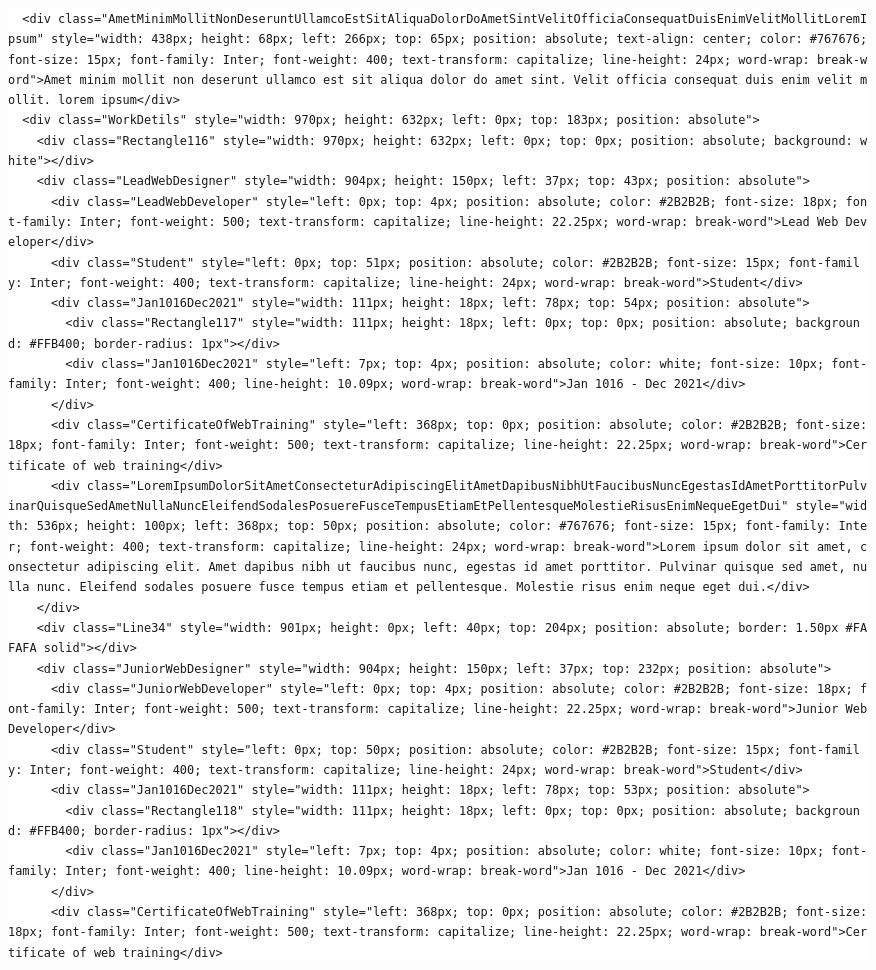       <div class="AmetMinimMollitNonDeseruntUllamcoEstSitAliquaDolorDoAmetSintVelitOfficiaConsequatDuisEnimVelitMollitLoremIpsum" style="width: 438px; height: 68px; left: 266px; top: 65px; position: absolute; text-align: center; color: #767676; font-size: 15px; font-family: Inter; font-weight: 400; text-transform: capitalize; line-height: 24px; word-wrap: break-word">Amet minim mollit non deserunt ullamco est sit aliqua dolor do amet sint. Velit officia consequat duis enim velit mollit. lorem ipsum</div>
      <div class="WorkDetils" style="width: 970px; height: 632px; left: 0px; top: 183px; position: absolute">
        <div class="Rectangle116" style="width: 970px; height: 632px; left: 0px; top: 0px; position: absolute; background: white"></div>
        <div class="LeadWebDesigner" style="width: 904px; height: 150px; left: 37px; top: 43px; position: absolute">
          <div class="LeadWebDeveloper" style="left: 0px; top: 4px; position: absolute; color: #2B2B2B; font-size: 18px; font-family: Inter; font-weight: 500; text-transform: capitalize; line-height: 22.25px; word-wrap: break-word">Lead Web Developer</div>
          <div class="Student" style="left: 0px; top: 51px; position: absolute; color: #2B2B2B; font-size: 15px; font-family: Inter; font-weight: 400; text-transform: capitalize; line-height: 24px; word-wrap: break-word">Student</div>
          <div class="Jan1016Dec2021" style="width: 111px; height: 18px; left: 78px; top: 54px; position: absolute">
            <div class="Rectangle117" style="width: 111px; height: 18px; left: 0px; top: 0px; position: absolute; background: #FFB400; border-radius: 1px"></div>
            <div class="Jan1016Dec2021" style="left: 7px; top: 4px; position: absolute; color: white; font-size: 10px; font-family: Inter; font-weight: 400; line-height: 10.09px; word-wrap: break-word">Jan 1016 - Dec 2021</div>
          </div>
          <div class="CertificateOfWebTraining" style="left: 368px; top: 0px; position: absolute; color: #2B2B2B; font-size: 18px; font-family: Inter; font-weight: 500; text-transform: capitalize; line-height: 22.25px; word-wrap: break-word">Certificate of web training</div>
          <div class="LoremIpsumDolorSitAmetConsecteturAdipiscingElitAmetDapibusNibhUtFaucibusNuncEgestasIdAmetPorttitorPulvinarQuisqueSedAmetNullaNuncEleifendSodalesPosuereFusceTempusEtiamEtPellentesqueMolestieRisusEnimNequeEgetDui" style="width: 536px; height: 100px; left: 368px; top: 50px; position: absolute; color: #767676; font-size: 15px; font-family: Inter; font-weight: 400; text-transform: capitalize; line-height: 24px; word-wrap: break-word">Lorem ipsum dolor sit amet, consectetur adipiscing elit. Amet dapibus nibh ut faucibus nunc, egestas id amet porttitor. Pulvinar quisque sed amet, nulla nunc. Eleifend sodales posuere fusce tempus etiam et pellentesque. Molestie risus enim neque eget dui.</div>
        </div>
        <div class="Line34" style="width: 901px; height: 0px; left: 40px; top: 204px; position: absolute; border: 1.50px #FAFAFA solid"></div>
        <div class="JuniorWebDesigner" style="width: 904px; height: 150px; left: 37px; top: 232px; position: absolute">
          <div class="JuniorWebDeveloper" style="left: 0px; top: 4px; position: absolute; color: #2B2B2B; font-size: 18px; font-family: Inter; font-weight: 500; text-transform: capitalize; line-height: 22.25px; word-wrap: break-word">Junior Web Developer</div>
          <div class="Student" style="left: 0px; top: 50px; position: absolute; color: #2B2B2B; font-size: 15px; font-family: Inter; font-weight: 400; text-transform: capitalize; line-height: 24px; word-wrap: break-word">Student</div>
          <div class="Jan1016Dec2021" style="width: 111px; height: 18px; left: 78px; top: 53px; position: absolute">
            <div class="Rectangle118" style="width: 111px; height: 18px; left: 0px; top: 0px; position: absolute; background: #FFB400; border-radius: 1px"></div>
            <div class="Jan1016Dec2021" style="left: 7px; top: 4px; position: absolute; color: white; font-size: 10px; font-family: Inter; font-weight: 400; line-height: 10.09px; word-wrap: break-word">Jan 1016 - Dec 2021</div>
          </div>
          <div class="CertificateOfWebTraining" style="left: 368px; top: 0px; position: absolute; color: #2B2B2B; font-size: 18px; font-family: Inter; font-weight: 500; text-transform: capitalize; line-height: 22.25px; word-wrap: break-word">Certificate of web training</div>